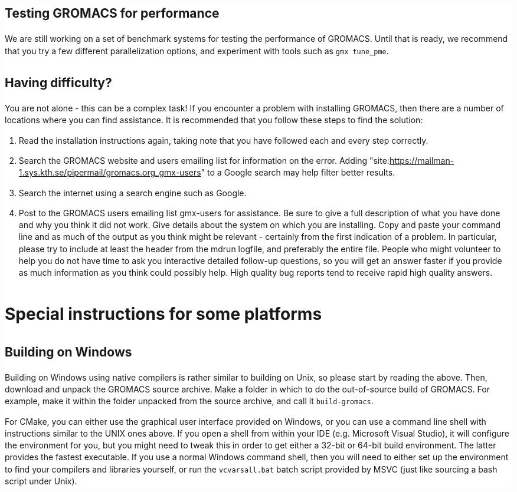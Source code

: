 
## Testing GROMACS for performance ##
We are still working on a set of benchmark systems for testing
the performance of GROMACS. Until that is ready, we recommend that
you try a few different parallelization options, and experiment with
tools such as `gmx tune_pme`.

## Having difficulty? ##
You are not alone - this can be a complex task! If you encounter a
problem with installing GROMACS, then there are a number of
locations where you can find assistance. It is recommended that you
follow these steps to find the solution:

1. Read the installation instructions again, taking note that you
   have followed each and every step correctly.

2. Search the GROMACS website and users emailing list for information
   on the error. Adding
   "site:https://mailman-1.sys.kth.se/pipermail/gromacs.org_gmx-users"
   to a Google search may help filter better results.

3. Search the internet using a search engine such as Google.

4. Post to the GROMACS users emailing list gmx-users for
   assistance. Be sure to give a full description of what you have
   done and why you think it did not work. Give details about the
   system on which you are installing.  Copy and paste your command
   line and as much of the output as you think might be relevant -
   certainly from the first indication of a problem. In particular,
   please try to include at least the header from the mdrun logfile,
   and preferably the entire file.  People who might volunteer to help
   you do not have time to ask you interactive detailed follow-up
   questions, so you will get an answer faster if you provide as much
   information as you think could possibly help. High quality bug
   reports tend to receive rapid high quality answers.

# Special instructions for some platforms #

## Building on Windows ##

Building on Windows using native compilers is rather similar to
building on Unix, so please start by reading the above. Then, download
and unpack the GROMACS source archive. Make a folder in which to do
the out-of-source build of GROMACS. For example, make it within the
folder unpacked from the source archive, and call it `build-gromacs`.

For CMake, you can either use the graphical user interface provided on
Windows, or you can use a command line shell with instructions similar
to the UNIX ones above. If you open a shell from within your IDE
(e.g. Microsoft Visual Studio), it will configure the environment for
you, but you might need to tweak this in order to get either a 32-bit
or 64-bit build environment. The latter provides the fastest
executable. If you use a normal Windows command shell, then you will
need to either set up the environment to find your compilers and
libraries yourself, or run the `vcvarsall.bat` batch script provided
by MSVC (just like sourcing a bash script under Unix).

